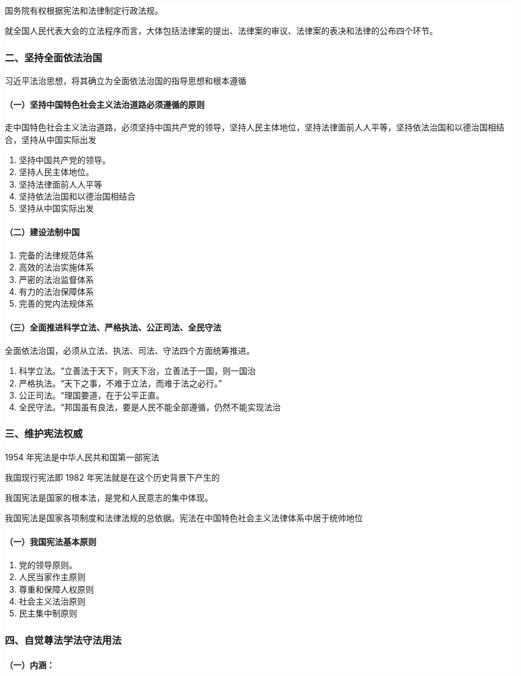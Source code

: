 国务院有权根据宪法和法律制定行政法规。

就全国人民代表大会的立法程序而言，大体包括法律案的提出、法律案的审议、法律案的表决和法律的公布四个环节。

### 二、坚持全面依法治国

习近平法治思想，将其确立为全面依法治国的指导思想和根本遵循

#### （一）坚持中国特色社会主义法治道路必须遵循的原则

走中国特色社会主义法治道路，必须坚持中国共产党的领导，坚持人民主体地位，坚持法律面前人人平等，坚持依法治国和以德治国相结合，坚持从中国实际出发

1. 坚持中国共产党的领导。
2. 坚持人民主体地位。
3. 坚持法律面前人人平等
4. 坚持依法治国和以德治国相结合
5. 坚持从中国实际出发

#### （二）建设法制中国

1. 完备的法律规范体系
2. 高效的法治实施体系
3. 严密的法治监督体系
4. 有力的法治保障体系
5. 完善的党内法规体系

#### （三）全面推进科学立法、严格执法、公正司法、全民守法

全面依法治国，必须从立法、执法、司法、守法四个方面统筹推进。

1. 科学立法。“立善法于天下，则天下治，立善法于一国，则一国治
2. 严格执法。“天下之事，不难于立法，而难于法之必行。”
3. 公正司法。“理国要道，在于公平正直。
4. 全民守法。“邦国虽有良法，要是人民不能全部遵循，仍然不能实现法治

### 三、维护宪法权威

1954 年宪法是中华人民共和国第一部宪法

我国现行宪法即 1982 年宪法就是在这个历史背景下产生的

我国宪法是国家的根本法，是党和人民意志的集中体现。

我国宪法是国家各项制度和法律法规的总依据。宪法在中国特色社会主义法律体系中居于统帅地位

#### （一）我国宪法基本原则

1. 党的领导原则。
2. 人民当家作主原则
3. 尊重和保障人权原则
4. 社会主义法治原则
5. 民主集中制原则

### 四、自觉尊法学法守法用法

#### （一）内涵：
